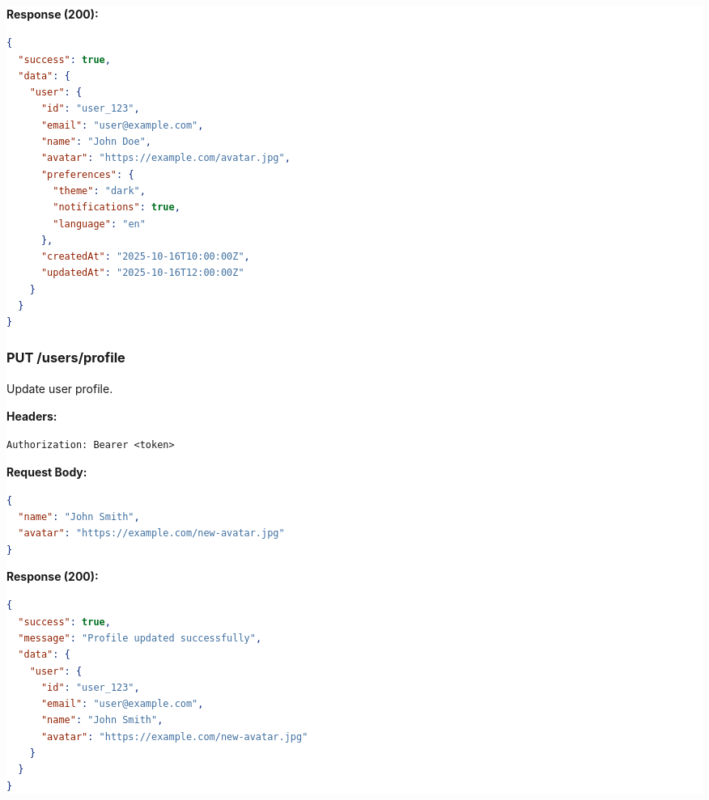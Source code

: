 **Response (200):**
```json
{
  "success": true,
  "data": {
    "user": {
      "id": "user_123",
      "email": "user@example.com",
      "name": "John Doe",
      "avatar": "https://example.com/avatar.jpg",
      "preferences": {
        "theme": "dark",
        "notifications": true,
        "language": "en"
      },
      "createdAt": "2025-10-16T10:00:00Z",
      "updatedAt": "2025-10-16T12:00:00Z"
    }
  }
}
```

### PUT /users/profile
Update user profile.

**Headers:**
```
Authorization: Bearer <token>
```

**Request Body:**
```json
{
  "name": "John Smith",
  "avatar": "https://example.com/new-avatar.jpg"
}
```

**Response (200):**
```json
{
  "success": true,
  "message": "Profile updated successfully",
  "data": {
    "user": {
      "id": "user_123",
      "email": "user@example.com",
      "name": "John Smith",
      "avatar": "https://example.com/new-avatar.jpg"
    }
  }
}
```
